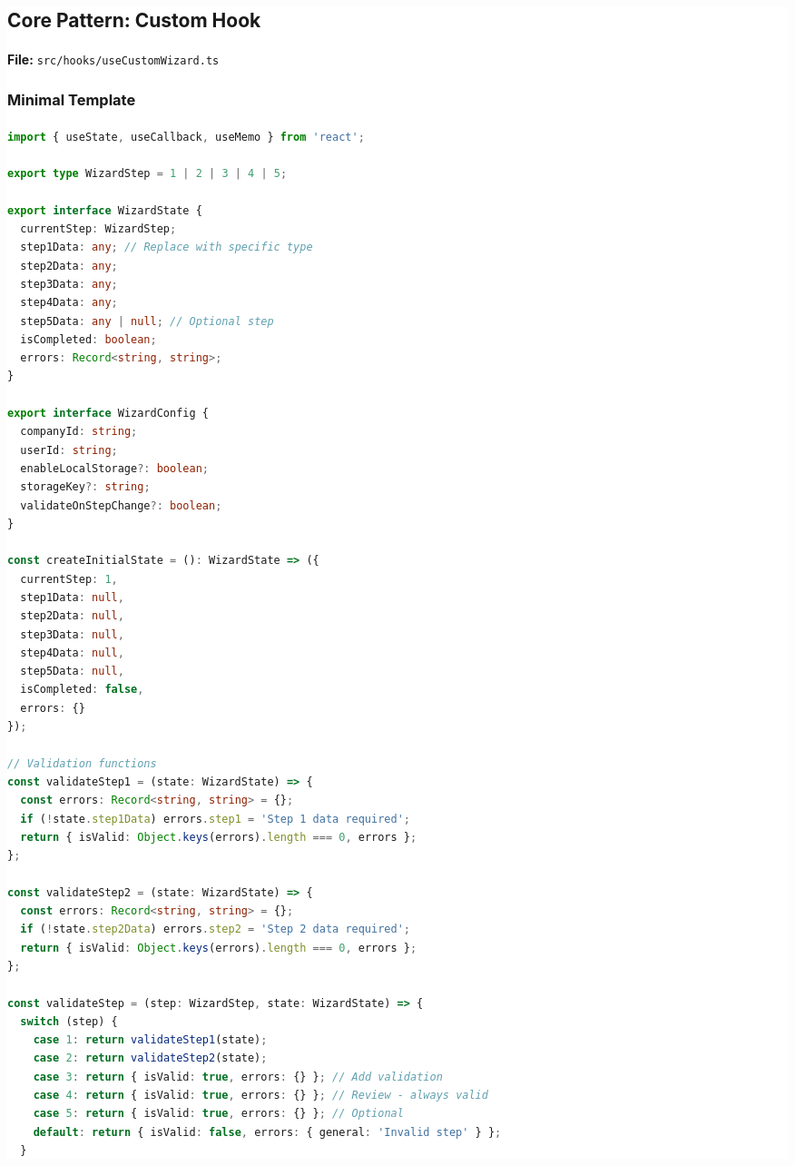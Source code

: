 
## Core Pattern: Custom Hook

**File:** `src/hooks/useCustomWizard.ts`

### Minimal Template

```typescript
import { useState, useCallback, useMemo } from 'react';

export type WizardStep = 1 | 2 | 3 | 4 | 5;

export interface WizardState {
  currentStep: WizardStep;
  step1Data: any; // Replace with specific type
  step2Data: any;
  step3Data: any;
  step4Data: any;
  step5Data: any | null; // Optional step
  isCompleted: boolean;
  errors: Record<string, string>;
}

export interface WizardConfig {
  companyId: string;
  userId: string;
  enableLocalStorage?: boolean;
  storageKey?: string;
  validateOnStepChange?: boolean;
}

const createInitialState = (): WizardState => ({
  currentStep: 1,
  step1Data: null,
  step2Data: null,
  step3Data: null,
  step4Data: null,
  step5Data: null,
  isCompleted: false,
  errors: {}
});

// Validation functions
const validateStep1 = (state: WizardState) => {
  const errors: Record<string, string> = {};
  if (!state.step1Data) errors.step1 = 'Step 1 data required';
  return { isValid: Object.keys(errors).length === 0, errors };
};

const validateStep2 = (state: WizardState) => {
  const errors: Record<string, string> = {};
  if (!state.step2Data) errors.step2 = 'Step 2 data required';
  return { isValid: Object.keys(errors).length === 0, errors };
};

const validateStep = (step: WizardStep, state: WizardState) => {
  switch (step) {
    case 1: return validateStep1(state);
    case 2: return validateStep2(state);
    case 3: return { isValid: true, errors: {} }; // Add validation
    case 4: return { isValid: true, errors: {} }; // Review - always valid
    case 5: return { isValid: true, errors: {} }; // Optional
    default: return { isValid: false, errors: { general: 'Invalid step' } };
  }
```